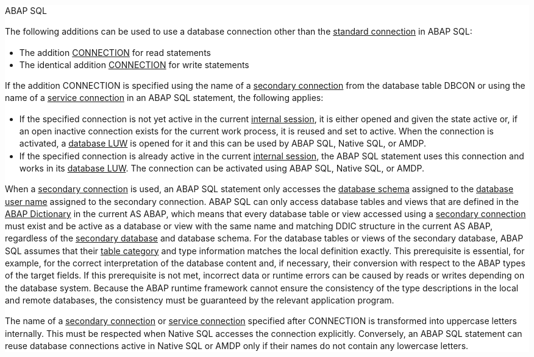 ABAP SQL

The following additions can be used to use a database connection other than the [standard connection](https://help.sap.com/doc/abapdocu_756_index_htm/7.56/en-US/abenstandard_db_connection_glosry.htm "Glossary Entry") in ABAP SQL:

-   The addition [CONNECTION](https://help.sap.com/doc/abapdocu_756_index_htm/7.56/en-US/abapselect_additions.htm) for read statements
-   The identical addition [CONNECTION](https://help.sap.com/doc/abapdocu_756_index_htm/7.56/en-US/abapiumd_conn.htm) for write statements

If the addition CONNECTION is specified using the name of a [secondary connection](https://help.sap.com/doc/abapdocu_756_index_htm/7.56/en-US/abensecondary_db_connection_glosry.htm "Glossary Entry") from the database table DBCON or using the name of a [service connection](https://help.sap.com/doc/abapdocu_756_index_htm/7.56/en-US/abenservice_connection_glosry.htm "Glossary Entry") in an ABAP SQL statement, the following applies:

-   If the specified connection is not yet active in the current [internal session](https://help.sap.com/doc/abapdocu_756_index_htm/7.56/en-US/abeninternal_session_glosry.htm "Glossary Entry"), it is either opened and given the state active or, if an open inactive connection exists for the current work process, it is reused and set to active. When the connection is activated, a [database LUW](https://help.sap.com/doc/abapdocu_756_index_htm/7.56/en-US/abendatabase_luw_glosry.htm "Glossary Entry") is opened for it and this can be used by ABAP SQL, Native SQL, or AMDP.
-   If the specified connection is already active in the current [internal session](https://help.sap.com/doc/abapdocu_756_index_htm/7.56/en-US/abeninternal_session_glosry.htm "Glossary Entry"), the ABAP SQL statement uses this connection and works in its [database LUW](https://help.sap.com/doc/abapdocu_756_index_htm/7.56/en-US/abendatabase_luw_glosry.htm "Glossary Entry"). The connection can be activated using ABAP SQL, Native SQL, or AMDP.

When a [secondary connection](https://help.sap.com/doc/abapdocu_756_index_htm/7.56/en-US/abensecondary_db_connection_glosry.htm "Glossary Entry") is used, an ABAP SQL statement only accesses the [database schema](https://help.sap.com/doc/abapdocu_756_index_htm/7.56/en-US/abendatabase_schema_glosry.htm "Glossary Entry") assigned to the [database user name](https://help.sap.com/doc/abapdocu_756_index_htm/7.56/en-US/abendatabase_user_name_glosry.htm "Glossary Entry") assigned to the secondary connection. ABAP SQL can only access database tables and views that are defined in the [ABAP Dictionary](https://help.sap.com/doc/abapdocu_756_index_htm/7.56/en-US/abenabap_dictionary_glosry.htm "Glossary Entry") in the current AS ABAP, which means that every database table or view accessed using a [secondary connection](https://help.sap.com/doc/abapdocu_756_index_htm/7.56/en-US/abensecondary_db_connection_glosry.htm "Glossary Entry") must exist and be active as a database or view with the same name and matching DDIC structure in the current AS ABAP, regardless of the [secondary database](https://help.sap.com/doc/abapdocu_756_index_htm/7.56/en-US/abensecondary_db_glosry.htm "Glossary Entry") and database schema. For the database tables or views of the secondary database, ABAP SQL assumes that their [table category](https://help.sap.com/doc/abapdocu_756_index_htm/7.56/en-US/abenddic_database_tables_tab_cat.htm) and type information matches the local definition exactly. This prerequisite is essential, for example, for the correct interpretation of the database content and, if necessary, their conversion with respect to the ABAP types of the target fields. If this prerequisite is not met, incorrect data or runtime errors can be caused by reads or writes depending on the database system. Because the ABAP runtime framework cannot ensure the consistency of the type descriptions in the local and remote databases, the consistency must be guaranteed by the relevant application program.

The name of a [secondary connection](https://help.sap.com/doc/abapdocu_756_index_htm/7.56/en-US/abensecondary_db_connection_glosry.htm "Glossary Entry") or [service connection](https://help.sap.com/doc/abapdocu_756_index_htm/7.56/en-US/abenservice_connection_glosry.htm "Glossary Entry") specified after CONNECTION is transformed into uppercase letters internally. This must be respected when Native SQL accesses the connection explicitly. Conversely, an ABAP SQL statement can reuse database connections active in Native SQL or AMDP only if their names do not contain any lowercase letters.
